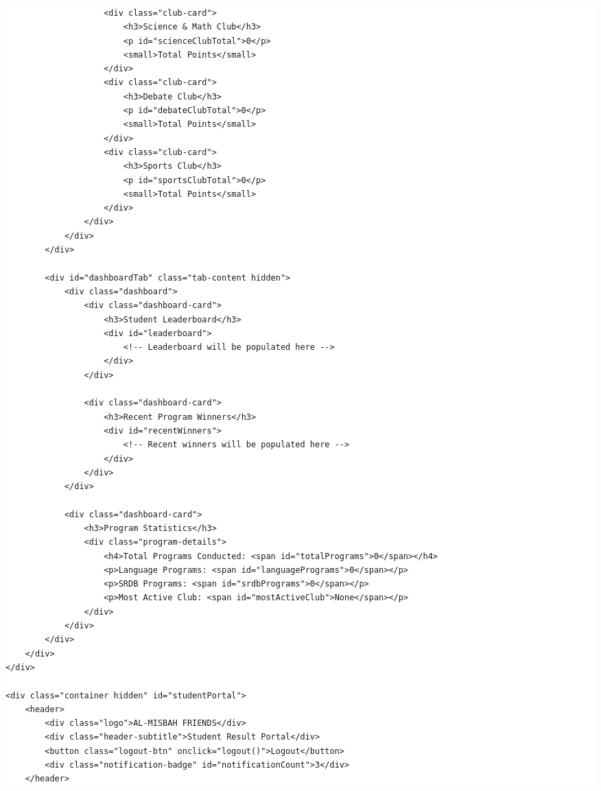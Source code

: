                         <div class="club-card">
                            <h3>Science & Math Club</h3>
                            <p id="scienceClubTotal">0</p>
                            <small>Total Points</small>
                        </div>
                        <div class="club-card">
                            <h3>Debate Club</h3>
                            <p id="debateClubTotal">0</p>
                            <small>Total Points</small>
                        </div>
                        <div class="club-card">
                            <h3>Sports Club</h3>
                            <p id="sportsClubTotal">0</p>
                            <small>Total Points</small>
                        </div>
                    </div>
                </div>
            </div>
            
            <div id="dashboardTab" class="tab-content hidden">
                <div class="dashboard">
                    <div class="dashboard-card">
                        <h3>Student Leaderboard</h3>
                        <div id="leaderboard">
                            <!-- Leaderboard will be populated here -->
                        </div>
                    </div>
                    
                    <div class="dashboard-card">
                        <h3>Recent Program Winners</h3>
                        <div id="recentWinners">
                            <!-- Recent winners will be populated here -->
                        </div>
                    </div>
                </div>
                
                <div class="dashboard-card">
                    <h3>Program Statistics</h3>
                    <div class="program-details">
                        <h4>Total Programs Conducted: <span id="totalPrograms">0</span></h4>
                        <p>Language Programs: <span id="languagePrograms">0</span></p>
                        <p>SRDB Programs: <span id="srdbPrograms">0</span></p>
                        <p>Most Active Club: <span id="mostActiveClub">None</span></p>
                    </div>
                </div>
            </div>
        </div>
    </div>

    <div class="container hidden" id="studentPortal">
        <header>
            <div class="logo">AL-MISBAH FRIENDS</div>
            <div class="header-subtitle">Student Result Portal</div>
            <button class="logout-btn" onclick="logout()">Logout</button>
            <div class="notification-badge" id="notificationCount">3</div>
        </header>
        
